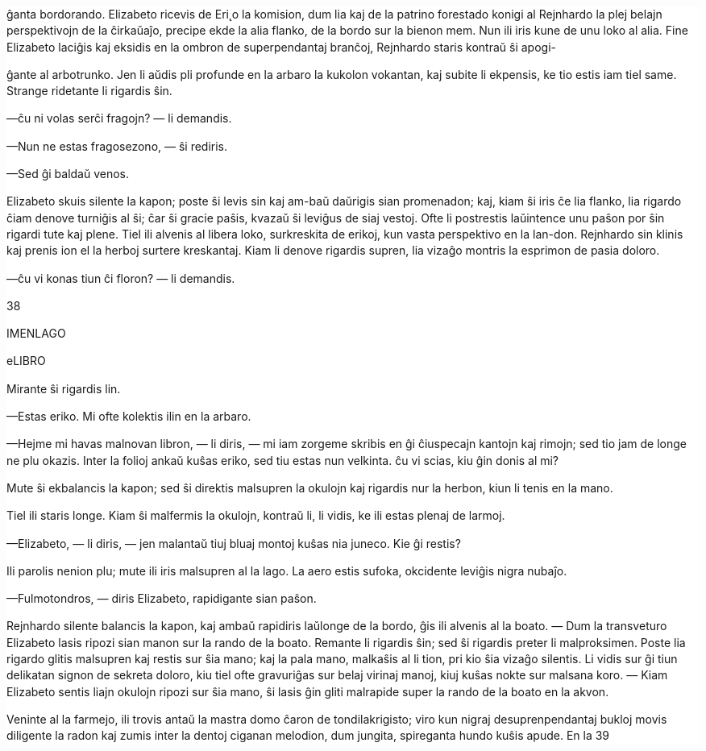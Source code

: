 ĝanta bordorando. Elizabeto ricevis de Eri˛o la komision, dum lia kaj de la patrino forestado konigi al Rejnhardo la plej belajn perspektivojn de la ĉirkaŭaĵo, precipe ekde la alia flanko, de la bordo sur la bienon mem. Nun ili iris kune de unu loko al alia. Fine Elizabeto laciĝis kaj eksidis en la ombron de superpendantaj branĉoj, Rejnhardo staris kontraŭ ŝi apogi-

ĝante al arbotrunko. Jen li aŭdis pli profunde en la arbaro la kukolon vokantan, kaj subite li ekpensis, ke tio estis iam tiel same. Strange ridetante li rigardis ŝin. 

—ĉu ni volas serĉi fragojn? — li demandis. 

—Nun ne estas fragosezono, — ŝi rediris. 

—Sed ĝi baldaŭ venos. 

Elizabeto skuis silente la kapon; poste ŝi levis sin kaj am-baŭ daŭrigis sian promenadon; kaj, kiam ŝi iris ĉe lia flanko, lia rigardo ĉiam denove turniĝis al ŝi; ĉar ŝi gracie paŝis, kvazaŭ ŝi leviĝus de siaj vestoj. Ofte li postrestis laŭintence unu paŝon por ŝin rigardi tute kaj plene. Tiel ili alvenis al libera loko, surkreskita de erikoj, kun vasta perspektivo en la lan-don. Rejnhardo sin klinis kaj prenis ion el la herboj surtere kreskantaj. Kiam li denove rigardis supren, lia vizaĝo montris la esprimon de pasia doloro. 

—ĉu vi konas tiun ĉi floron? — li demandis. 

38

IMENLAGO

eLIBRO

Mirante ŝi rigardis lin. 

—Estas eriko. Mi ofte kolektis ilin en la arbaro. 

—Hejme mi havas malnovan libron, — li diris, — mi iam zorgeme skribis en ĝi ĉiuspecajn kantojn kaj rimojn; sed tio jam de longe ne plu okazis. Inter la folioj ankaŭ kuŝas eriko, sed tiu estas nun velkinta. ĉu vi scias, kiu ĝin donis al mi? 

Mute ŝi ekbalancis la kapon; sed ŝi direktis malsupren la okulojn kaj rigardis nur la herbon, kiun li tenis en la mano. 

Tiel ili staris longe. Kiam ŝi malfermis la okulojn, kontraŭ li, li vidis, ke ili estas plenaj de larmoj. 

—Elizabeto, — li diris, — jen malantaŭ tiuj bluaj montoj kuŝas nia juneco. Kie ĝi restis? 

Ili parolis nenion plu; mute ili iris malsupren al la lago. La aero estis sufoka, okcidente leviĝis nigra nubaĵo. 

—Fulmotondros, — diris Elizabeto, rapidigante sian paŝon. 

Rejnhardo silente balancis la kapon, kaj ambaŭ rapidiris laŭlonge de la bordo, ĝis ili alvenis al la boato. — Dum la transveturo Elizabeto lasis ripozi sian manon sur la rando de la boato. Remante li rigardis ŝin; sed ŝi rigardis preter li malproksimen. Poste lia rigardo glitis malsupren kaj restis sur ŝia mano; kaj la pala mano, malkaŝis al li tion, pri kio ŝia vizaĝo silentis. Li vidis sur ĝi tiun delikatan signon de sekreta doloro, kiu tiel ofte gravuriĝas sur belaj virinaj manoj, kiuj kuŝas nokte sur malsana koro. — Kiam Elizabeto sentis liajn okulojn ripozi sur ŝia mano, ŝi lasis ĝin gliti malrapide super la rando de la boato en la akvon. 

Veninte al la farmejo, ili trovis antaŭ la mastra domo ĉaron de tondilakrigisto; viro kun nigraj desuprenpendantaj bukloj movis diligente la radon kaj zumis inter la dentoj ciganan melodion, dum jungita, spireganta hundo kuŝis apude. En la 39
